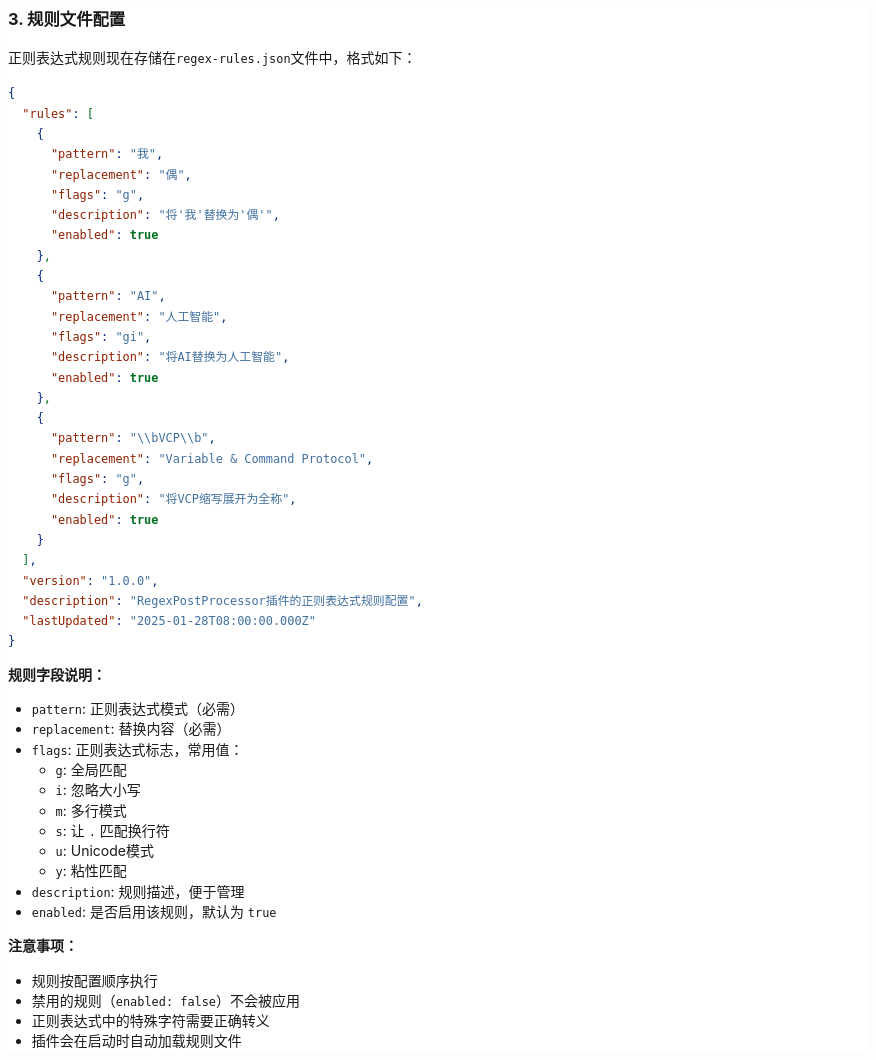 ### 3. 规则文件配置

正则表达式规则现在存储在`regex-rules.json`文件中，格式如下：

```json
{
  "rules": [
    {
      "pattern": "我",
      "replacement": "偶",
      "flags": "g",
      "description": "将'我'替换为'偶'",
      "enabled": true
    },
    {
      "pattern": "AI",
      "replacement": "人工智能",
      "flags": "gi",
      "description": "将AI替换为人工智能",
      "enabled": true
    },
    {
      "pattern": "\\bVCP\\b",
      "replacement": "Variable & Command Protocol",
      "flags": "g",
      "description": "将VCP缩写展开为全称",
      "enabled": true
    }
  ],
  "version": "1.0.0",
  "description": "RegexPostProcessor插件的正则表达式规则配置",
  "lastUpdated": "2025-01-28T08:00:00.000Z"
}
```

**规则字段说明：**
- `pattern`: 正则表达式模式（必需）
- `replacement`: 替换内容（必需）
- `flags`: 正则表达式标志，常用值：
  - `g`: 全局匹配
  - `i`: 忽略大小写
  - `m`: 多行模式
  - `s`: 让 `.` 匹配换行符
  - `u`: Unicode模式
  - `y`: 粘性匹配
- `description`: 规则描述，便于管理
- `enabled`: 是否启用该规则，默认为 `true`

**注意事项：**
- 规则按配置顺序执行
- 禁用的规则（`enabled: false`）不会被应用
- 正则表达式中的特殊字符需要正确转义
- 插件会在启动时自动加载规则文件
